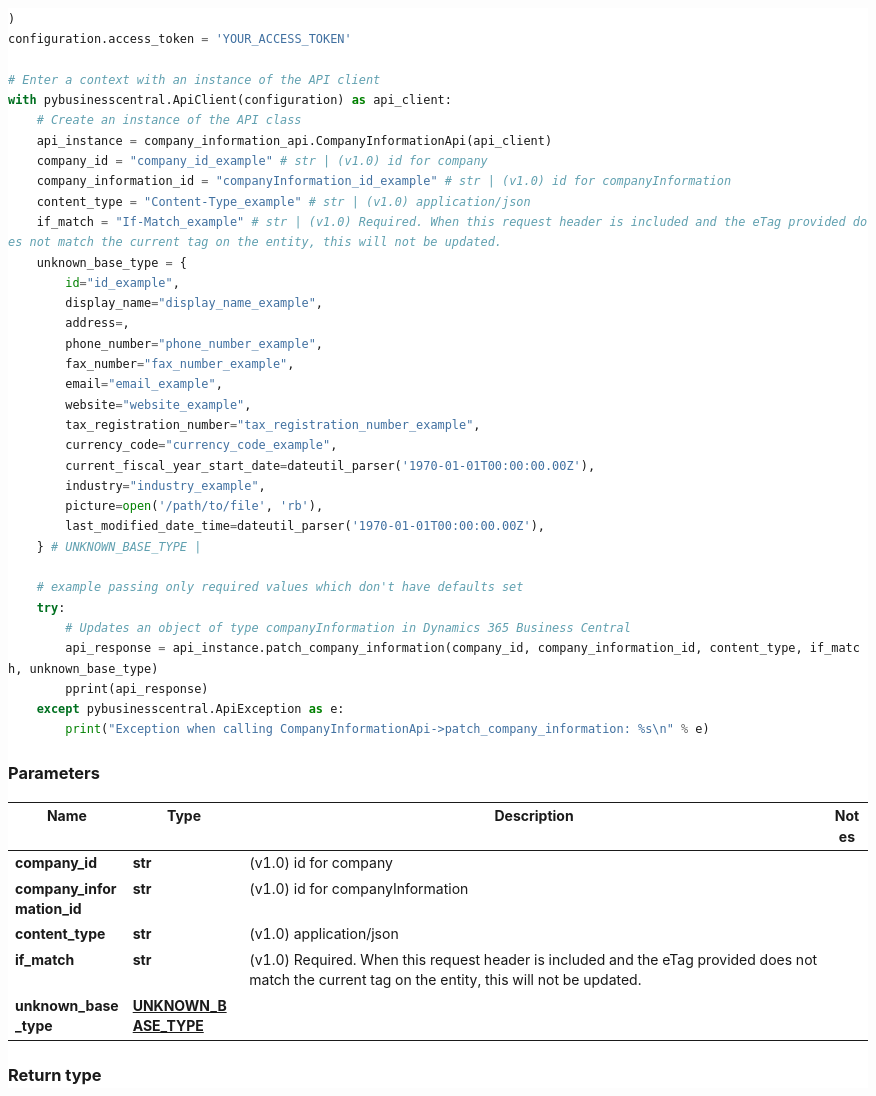 ```python
)
configuration.access_token = 'YOUR_ACCESS_TOKEN'

# Enter a context with an instance of the API client
with pybusinesscentral.ApiClient(configuration) as api_client:
    # Create an instance of the API class
    api_instance = company_information_api.CompanyInformationApi(api_client)
    company_id = "company_id_example" # str | (v1.0) id for company
    company_information_id = "companyInformation_id_example" # str | (v1.0) id for companyInformation
    content_type = "Content-Type_example" # str | (v1.0) application/json
    if_match = "If-Match_example" # str | (v1.0) Required. When this request header is included and the eTag provided does not match the current tag on the entity, this will not be updated.
    unknown_base_type = {
        id="id_example",
        display_name="display_name_example",
        address=,
        phone_number="phone_number_example",
        fax_number="fax_number_example",
        email="email_example",
        website="website_example",
        tax_registration_number="tax_registration_number_example",
        currency_code="currency_code_example",
        current_fiscal_year_start_date=dateutil_parser('1970-01-01T00:00:00.00Z'),
        industry="industry_example",
        picture=open('/path/to/file', 'rb'),
        last_modified_date_time=dateutil_parser('1970-01-01T00:00:00.00Z'),
    } # UNKNOWN_BASE_TYPE | 

    # example passing only required values which don't have defaults set
    try:
        # Updates an object of type companyInformation in Dynamics 365 Business Central
        api_response = api_instance.patch_company_information(company_id, company_information_id, content_type, if_match, unknown_base_type)
        pprint(api_response)
    except pybusinesscentral.ApiException as e:
        print("Exception when calling CompanyInformationApi->patch_company_information: %s\n" % e)
```


### Parameters

Name | Type | Description  | Notes
------------- | ------------- | ------------- | -------------
 **company_id** | **str**| (v1.0) id for company |
 **company_information_id** | **str**| (v1.0) id for companyInformation |
 **content_type** | **str**| (v1.0) application/json |
 **if_match** | **str**| (v1.0) Required. When this request header is included and the eTag provided does not match the current tag on the entity, this will not be updated. |
 **unknown_base_type** | [**UNKNOWN_BASE_TYPE**](UNKNOWN_BASE_TYPE.md)|  |

### Return type
